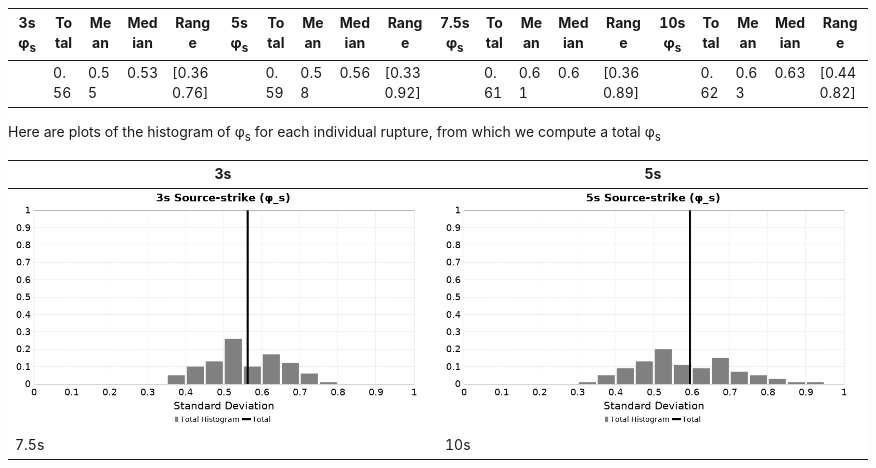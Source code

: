 | 3s &phi;<sub>s</sub> | Total | Mean | Median | Range | 5s &phi;<sub>s</sub> | Total | Mean | Median | Range | 7.5s &phi;<sub>s</sub> | Total | Mean | Median | Range | 10s &phi;<sub>s</sub> | Total | Mean | Median | Range |
|-----|-----|-----|-----|-----|-----|-----|-----|-----|-----|-----|-----|-----|-----|-----|-----|-----|-----|-----|-----|
|  | 0.56 | 0.55 | 0.53 | [0.36 0.76] |  | 0.59 | 0.58 | 0.56 | [0.33 0.92] |  | 0.61 | 0.61 | 0.6 | [0.36 0.89] |  | 0.62 | 0.63 | 0.63 | [0.44 0.82] |

Here are plots of the histogram of &phi;<sub>s</sub> for each individual rupture, from which we compute a total &phi;<sub>s</sub>

| 3s | 5s |
|-----|-----|
| ![3s](resources/source_strike_m7.2_50km_3s_hist.png) | ![5s](resources/source_strike_m7.2_50km_5s_hist.png) |
| 7.5s | 10s |